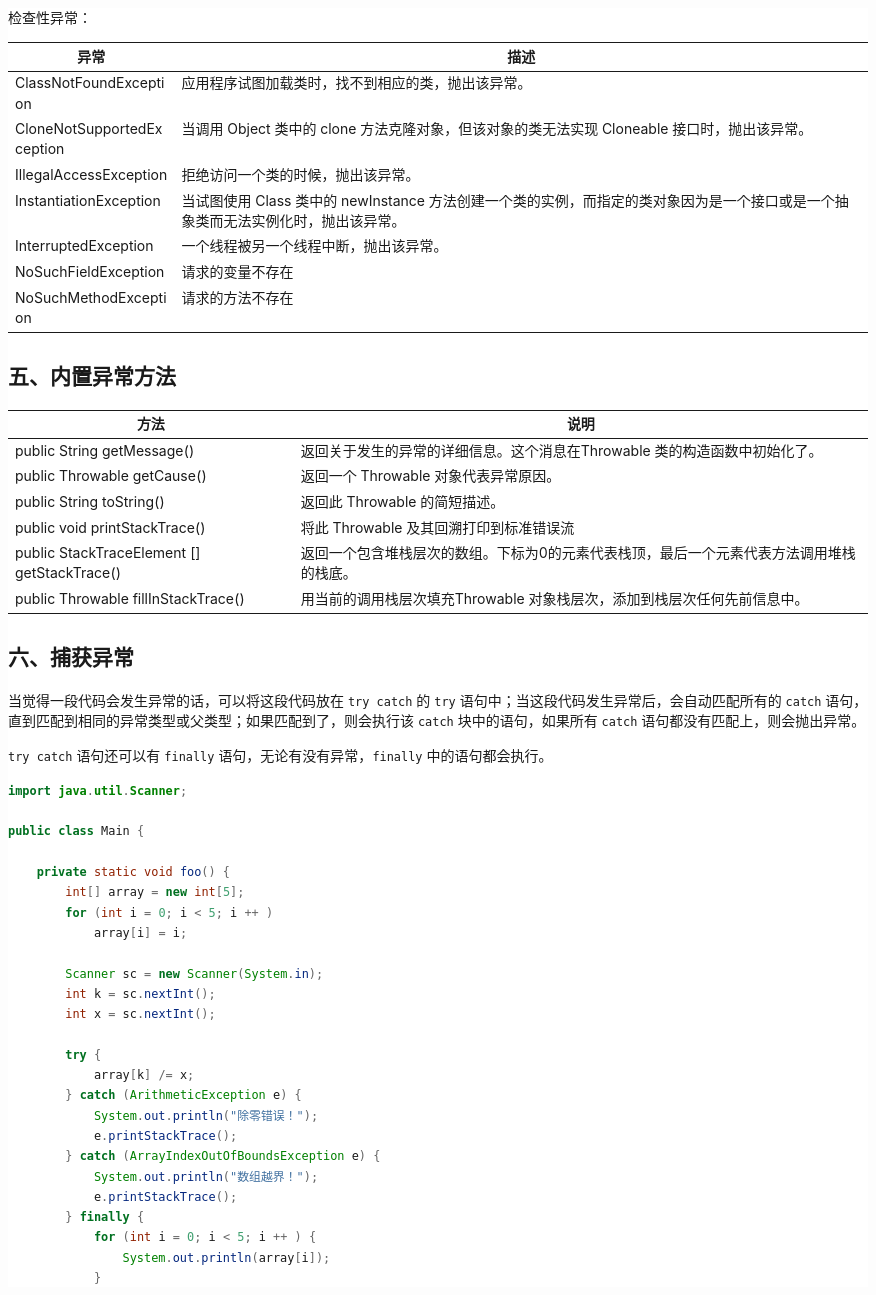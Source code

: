 检查性异常：

| 异常                       | 描述                                                         |
| -------------------------- | ------------------------------------------------------------ |
| ClassNotFoundException     | 应用程序试图加载类时，找不到相应的类，抛出该异常。           |
| CloneNotSupportedException | 当调用 Object 类中的 clone 方法克隆对象，但该对象的类无法实现 Cloneable 接口时，抛出该异常。 |
| IllegalAccessException     | 拒绝访问一个类的时候，抛出该异常。                           |
| InstantiationException     | 当试图使用 Class 类中的 newInstance 方法创建一个类的实例，而指定的类对象因为是一个接口或是一个抽象类而无法实例化时，抛出该异常。 |
| InterruptedException       | 一个线程被另一个线程中断，抛出该异常。                       |
| NoSuchFieldException       | 请求的变量不存在                                             |
| NoSuchMethodException      | 请求的方法不存在                                             |

## 五、内置异常方法

| 方法                                        | 说明                                                         |
| ------------------------------------------- | ------------------------------------------------------------ |
| public String getMessage()                  | 返回关于发生的异常的详细信息。这个消息在Throwable 类的构造函数中初始化了。 |
| public Throwable getCause()                 | 返回一个 Throwable 对象代表异常原因。                        |
| public String toString()                    | 返回此 Throwable 的简短描述。                                |
| public void printStackTrace()               | 将此 Throwable 及其回溯打印到标准错误流                      |
| public StackTraceElement [] getStackTrace() | 返回一个包含堆栈层次的数组。下标为0的元素代表栈顶，最后一个元素代表方法调用堆栈的栈底。 |
| public Throwable fillInStackTrace()         | 用当前的调用栈层次填充Throwable 对象栈层次，添加到栈层次任何先前信息中。 |

## 六、捕获异常

当觉得一段代码会发生异常的话，可以将这段代码放在 `try catch` 的 `try` 语句中；当这段代码发生异常后，会自动匹配所有的 `catch` 语句，直到匹配到相同的异常类型或父类型；如果匹配到了，则会执行该 `catch` 块中的语句，如果所有 `catch` 语句都没有匹配上，则会抛出异常。

`try catch` 语句还可以有 `finally` 语句，无论有没有异常，`finally` 中的语句都会执行。

```java
import java.util.Scanner;

public class Main {

    private static void foo() {
        int[] array = new int[5];
        for (int i = 0; i < 5; i ++ )
            array[i] = i;

        Scanner sc = new Scanner(System.in);
        int k = sc.nextInt();
        int x = sc.nextInt();

        try {
            array[k] /= x;
        } catch (ArithmeticException e) {
            System.out.println("除零错误！");
            e.printStackTrace();
        } catch (ArrayIndexOutOfBoundsException e) {
            System.out.println("数组越界！");
            e.printStackTrace();
        } finally {
            for (int i = 0; i < 5; i ++ ) {
                System.out.println(array[i]);
            }
```